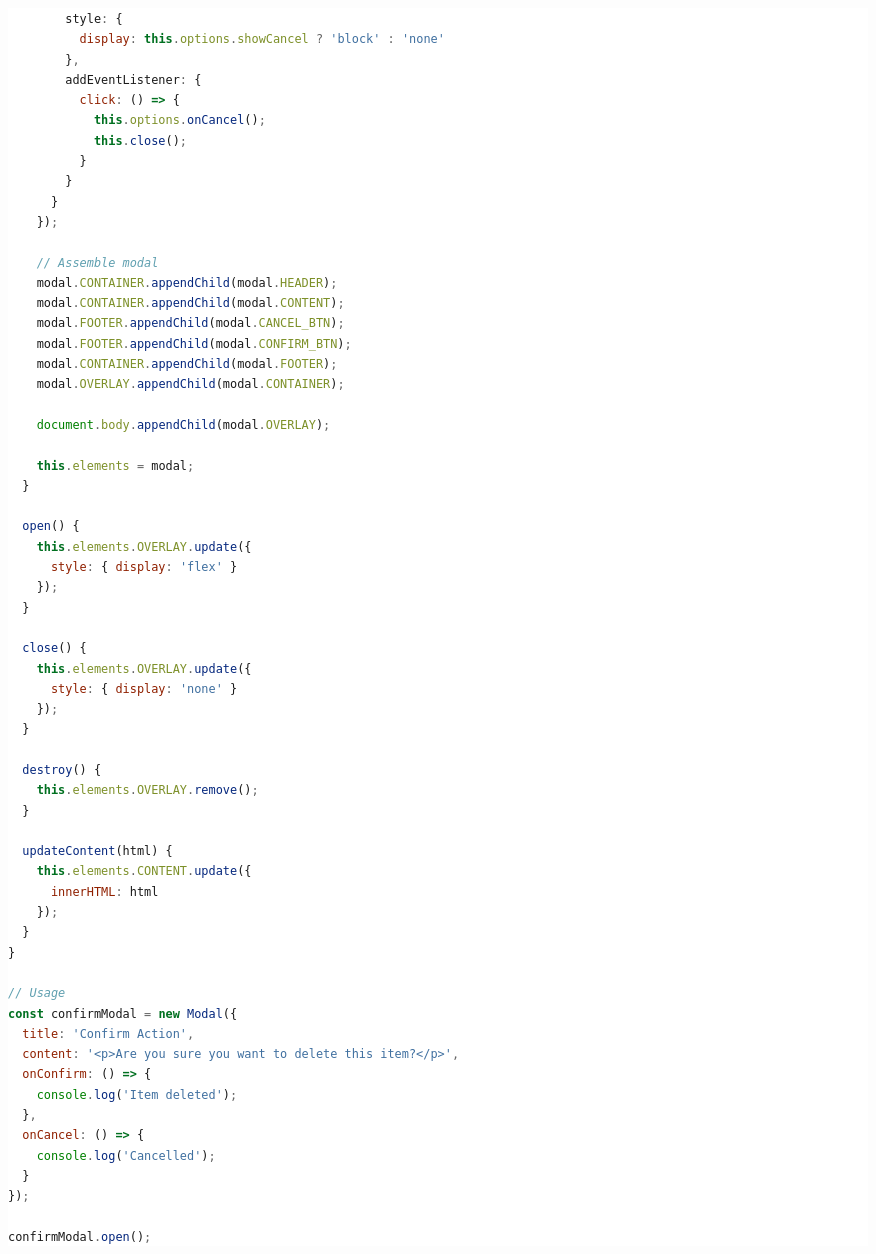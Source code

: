 ```javascript
        style: {
          display: this.options.showCancel ? 'block' : 'none'
        },
        addEventListener: {
          click: () => {
            this.options.onCancel();
            this.close();
          }
        }
      }
    });
    
    // Assemble modal
    modal.CONTAINER.appendChild(modal.HEADER);
    modal.CONTAINER.appendChild(modal.CONTENT);
    modal.FOOTER.appendChild(modal.CANCEL_BTN);
    modal.FOOTER.appendChild(modal.CONFIRM_BTN);
    modal.CONTAINER.appendChild(modal.FOOTER);
    modal.OVERLAY.appendChild(modal.CONTAINER);
    
    document.body.appendChild(modal.OVERLAY);
    
    this.elements = modal;
  }
  
  open() {
    this.elements.OVERLAY.update({
      style: { display: 'flex' }
    });
  }
  
  close() {
    this.elements.OVERLAY.update({
      style: { display: 'none' }
    });
  }
  
  destroy() {
    this.elements.OVERLAY.remove();
  }
  
  updateContent(html) {
    this.elements.CONTENT.update({
      innerHTML: html
    });
  }
}

// Usage
const confirmModal = new Modal({
  title: 'Confirm Action',
  content: '<p>Are you sure you want to delete this item?</p>',
  onConfirm: () => {
    console.log('Item deleted');
  },
  onCancel: () => {
    console.log('Cancelled');
  }
});

confirmModal.open();
```
